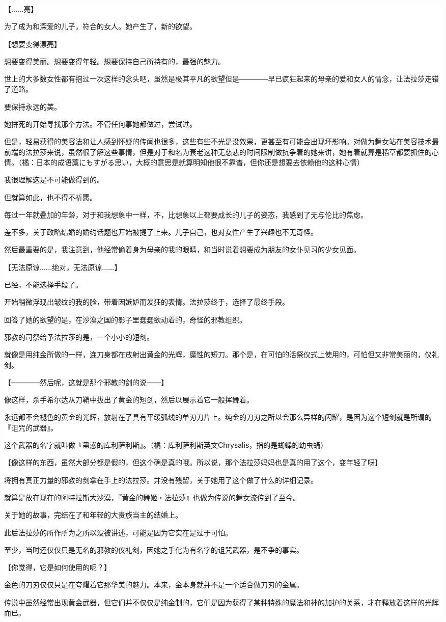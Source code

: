 【......亮】

为了成为和深爱的儿子，符合的女人。她产生了，新的欲望。

【想要变得漂亮】

想要变得美丽。想要变得年轻。想要保持自己所持有的，最强的魅力。

世上的大多数女性都有抱过一次这样的念头吧，虽然是极其平凡的欲望但是————早已疯狂起来的母亲的爱和女人的情念，让法拉莎走错了道路。

要保持永远的美。

她拼死的开始寻找那个方法。不管任何事她都做过，尝试过。

但是，轻易获得的美容法和让人感到怀疑的传闻也很多，这些有些不光是没效果，更甚至有可能会出现坏影响。对做为舞女站在美容技术最前端的法拉莎来说，虽然很了解这些事情，但是对于和名为衰老这种无慈悲的时间限制做抗争着的她来讲，她有着就算是稻草都要抓住的心情。（橘：日本的成语藁にもすがる思い，大概的意思是就算明知他很不靠谱，但你还是想要去依赖他的这种心情）

我很理解这是不可能做得到的。

但就算如此，也不得不祈愿。

每过一年就叠加的年龄，对于和我想象中一样，不，比想象以上都要成长的儿子的姿态，我感到了无与伦比的焦虑。

差不多，关于政略结婚的婚约话题也开始被提了上来。儿子自己，也对女性产生了兴趣也不无奇怪。

然后最重要的是，我注意到，他经常偷着身为母亲的我的眼睛，和当时说着想要成为朋友的女仆见习的少女见面。

【无法原谅......绝对，无法原谅......】

已经，不能选择手段了。

开始稍微浮现出皱纹的我的脸，带着因嫉妒而发狂的表情。法拉莎终于，选择了最终手段。

回答了她的欲望的是，在沙漠之国的影子里蠢蠢欲动着的，奇怪的邪教组织。

邪教的司祭给予法拉莎的是，一个小小的短剑。

就像是用纯金所做的一样，连刀身都在放射出黄金的光辉，魔性的短刀。那个是，在可怕的活祭仪式上使用的，可怕但又非常美丽的，仪礼剑。

【————然后呢，这就是那个邪教的剑的说——】

像这样，杀手希尔达从刀鞘中拔出了黄金的短剑，然后以展示着它一般挥舞着。

永远都不会褪色的黄金的光辉，放射在了具有平缓弧线的单刃刀片上。纯金的刀刃之所以会那么异样的闪耀，是因为这个短剑就是所谓的『诅咒的武器』。

这个武器的名字就叫做『蛊惑的库利萨利斯』。（橘：库利萨利斯英文Chrysalis，指的是蝴蝶的幼虫蛹）

【像这样的东西，虽然大部分都是假的，但这个确是真的哦。所以说，那个法拉莎妈妈也是真的用了这个，变年轻了呀】

将拥有真正力量的邪教的剑拿在手上的法拉莎。并没有残留，关于她用了这个做了什么的详细记录。

就算是放在现在的阿特拉斯大沙漠，『黄金的舞姬・法拉莎』也做为传说的舞女流传到了至今。

关于她的故事，完结在了和年轻的大贵族当主的结婚上。

此后法拉莎的所作所为之所以没被讲述，可能是因为它实在是过于可怕。

至少，当时还仅仅只是无名的邪教的仪礼剑，因她之手化为有名字的诅咒武器，是不争的事实。

【你觉得，它是如何使用的呢？】

金色的刀刃仅仅只是在夸耀着它那华美的魅力。本来，金本身就并不是一个适合做刀刃的金属。

传说中虽然经常出现黄金武器，但它们并不仅仅是纯金制的，它们是因为获得了某种特殊的魔法和神的加护的关系，才在释放着这样的光辉而已。
